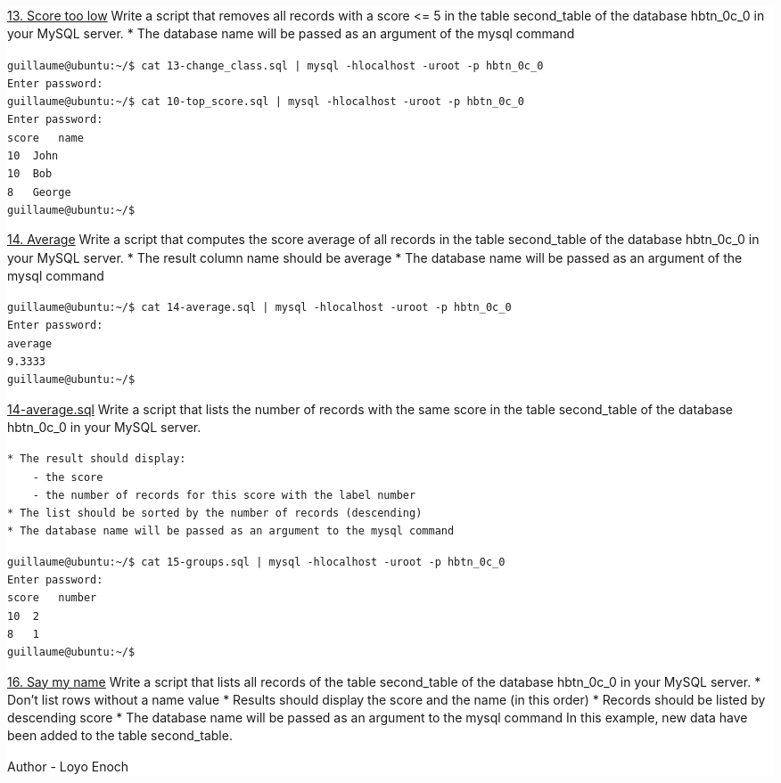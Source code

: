 [13. Score too low](./13-change_class.sql)
Write a script that removes all records with a score <= 5 in the table second_table of the database hbtn_0c_0 in your MySQL server.
    * The database name will be passed as an argument of the mysql command

```
guillaume@ubuntu:~/$ cat 13-change_class.sql | mysql -hlocalhost -uroot -p hbtn_0c_0
Enter password: 
guillaume@ubuntu:~/$ cat 10-top_score.sql | mysql -hlocalhost -uroot -p hbtn_0c_0
Enter password: 
score   name
10  John
10  Bob
8   George
guillaume@ubuntu:~/$

```
[14. Average](./)
Write a script that computes the score average of all records in the table second_table of the database hbtn_0c_0 in your MySQL server.
    * The result column name should be average
    * The database name will be passed as an argument of the mysql command

```
guillaume@ubuntu:~/$ cat 14-average.sql | mysql -hlocalhost -uroot -p hbtn_0c_0
Enter password: 
average
9.3333
guillaume@ubuntu:~/$ 

```

[14-average.sql](./15-groups.sql)
Write a script that lists the number of records with the same score in the table second_table of the database hbtn_0c_0 in your MySQL server.

    * The result should display:
        - the score
        - the number of records for this score with the label number
    * The list should be sorted by the number of records (descending)
    * The database name will be passed as an argument to the mysql command

```
guillaume@ubuntu:~/$ cat 15-groups.sql | mysql -hlocalhost -uroot -p hbtn_0c_0
Enter password: 
score   number
10  2
8   1
guillaume@ubuntu:~/$ 

```
[16. Say my name](./16-no_link.sql)
Write a script that lists all records of the table second_table of the database hbtn_0c_0 in your MySQL server.
    * Don’t list rows without a name value 
    * Results should display the score and the name (in this order)
    * Records should be listed by descending score
    * The database name will be passed as an argument to the mysql command
In this example, new data have been added to the table second_table.

Author - Loyo Enoch
